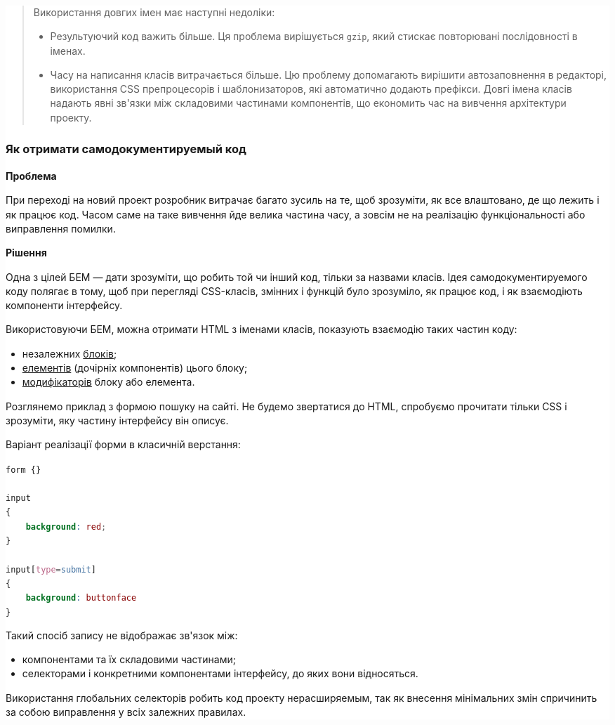 >Використання довгих імен має наступні недоліки:
>
>* Результуючий код важить більше. Ця проблема вирішується `gzip`, який стискає повторювані послідовності в іменах.
>
>* Часу на написання класів витрачається більше. Цю проблему допомагають вирішити автозаповнення в редакторі, використання CSS препроцесорів і шаблонизаторов, які автоматично додають префікси. Довгі імена класів надають явні зв'язки між складовими частинами компонентів, що економить час на вивчення архітектури проекту.

### Як отримати самодокументируемый код

**Проблема**

При переході на новий проект розробник витрачає багато зусиль на те, щоб зрозуміти, як все влаштовано, де що лежить і як працює код. Часом саме на таке вивчення йде велика частина часу, а зовсім не на реалізацію функціональності або виправлення помилки.

**Рішення**

Одна з цілей БЕМ — дати зрозуміти, що робить той чи інший код, тільки за назвами класів. Ідея самодокументируемого коду полягає в тому, щоб при перегляді CSS-класів, змінних і функцій було зрозуміло, як працює код, і як взаємодіють компоненти інтерфейсу.

Використовуючи БЕМ, можна отримати HTML з іменами класів, показують взаємодію таких частин коду:

* незалежних [блоків](../key-concepts/key-concepts.ru.md#Блок);
* [елементів](../key-concepts/key-concepts.ru.md#Елемент) (дочірніх компонентів) цього блоку;
* [модифікаторів](../key-concepts/key-concepts.ru.md#Модифікатор) блоку або елемента.

Розглянемо приклад з формою пошуку на сайті. Не будемо звертатися до HTML, спробуємо прочитати тільки CSS і зрозуміти, яку частину інтерфейсу він описує.

Варіант реалізації форми в класичній верстання:

```css
form {}

input
{
    background: red;
}

input[type=submit]
{
    background: buttonface
}
```

Такий спосіб запису не відображає зв'язок між:

* компонентами та їх складовими частинами;
* селекторами і конкретними компонентами інтерфейсу, до яких вони відносяться.

Використання глобальних селекторів робить код проекту нерасширяемым, так як внесення мінімальних змін спричинить за собою виправлення у всіх залежних правилах.
